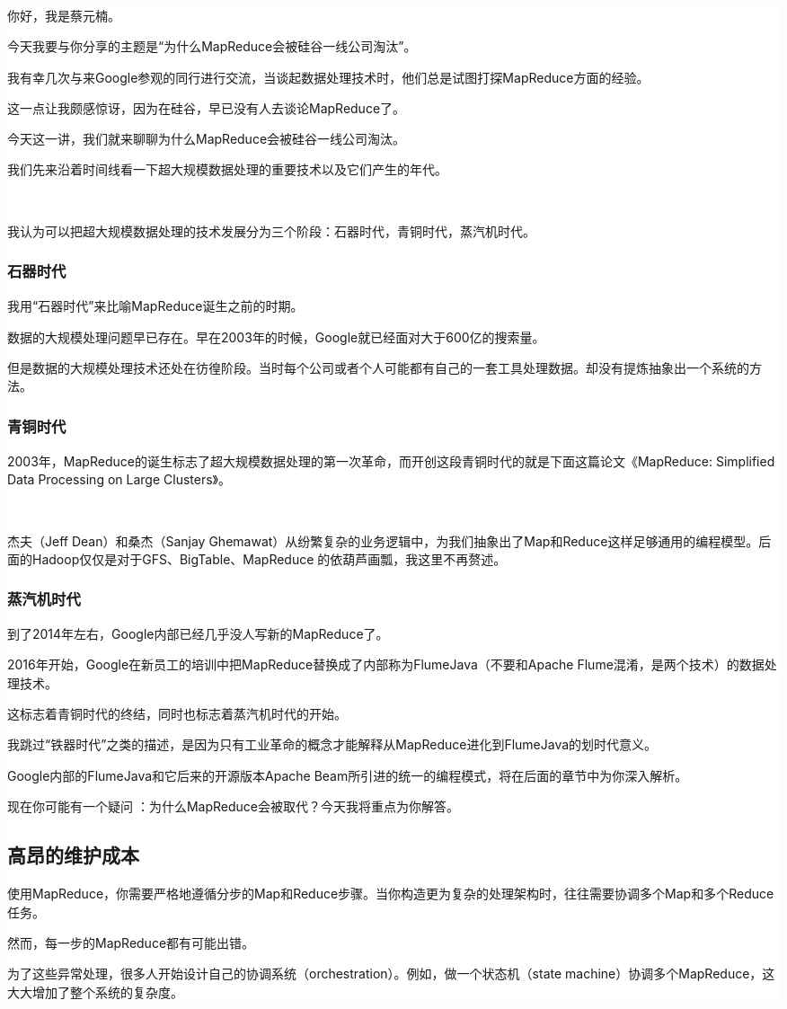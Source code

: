 <audio id="audio" title="01 | 为什么MapReduce会被硅谷一线公司淘汰？" controls="" preload="none"><source id="mp3" src="https://static001.geekbang.org/resource/audio/38/64/3876128a2cd0e848213e68d470455264.mp3"></audio>

你好，我是蔡元楠。

今天我要与你分享的主题是“为什么MapReduce会被硅谷一线公司淘汰”。

我有幸几次与来Google参观的同行进行交流，当谈起数据处理技术时，他们总是试图打探MapReduce方面的经验。

这一点让我颇感惊讶，因为在硅谷，早已没有人去谈论MapReduce了。

今天这一讲，我们就来聊聊为什么MapReduce会被硅谷一线公司淘汰。

我们先来沿着时间线看一下超大规模数据处理的重要技术以及它们产生的年代。

<img src="https://static001.geekbang.org/resource/image/54/ca/54a0178e675d0054cda83b5dc89b1dca.png" alt="">

我认为可以把超大规模数据处理的技术发展分为三个阶段：石器时代，青铜时代，蒸汽机时代。

### 石器时代

我用“石器时代”来比喻MapReduce诞生之前的时期。

数据的大规模处理问题早已存在。早在2003年的时候，Google就已经面对大于600亿的搜索量。

但是数据的大规模处理技术还处在彷徨阶段。当时每个公司或者个人可能都有自己的一套工具处理数据。却没有提炼抽象出一个系统的方法。

### 青铜时代

2003年，MapReduce的诞生标志了超大规模数据处理的第一次革命，而开创这段青铜时代的就是下面这篇论文《MapReduce: Simplified Data Processing on Large Clusters》。

<img src="https://static001.geekbang.org/resource/image/ae/61/ae9083e7b1f5cdd97deda1c8a1344861.png" alt="">

杰夫（Jeff Dean）和桑杰（Sanjay Ghemawat）从纷繁复杂的业务逻辑中，为我们抽象出了Map和Reduce这样足够通用的编程模型。后面的Hadoop仅仅是对于GFS、BigTable、MapReduce 的依葫芦画瓢，我这里不再赘述。

### 蒸汽机时代

到了2014年左右，Google内部已经几乎没人写新的MapReduce了。

2016年开始，Google在新员工的培训中把MapReduce替换成了内部称为FlumeJava（不要和Apache Flume混淆，是两个技术）的数据处理技术。

这标志着青铜时代的终结，同时也标志着蒸汽机时代的开始。

我跳过“铁器时代”之类的描述，是因为只有工业革命的概念才能解释从MapReduce进化到FlumeJava的划时代意义。

Google内部的FlumeJava和它后来的开源版本Apache Beam所引进的统一的编程模式，将在后面的章节中为你深入解析。

现在你可能有一个疑问 ：为什么MapReduce会被取代？今天我将重点为你解答。

## 高昂的维护成本

使用MapReduce，你需要严格地遵循分步的Map和Reduce步骤。当你构造更为复杂的处理架构时，往往需要协调多个Map和多个Reduce任务。

然而，每一步的MapReduce都有可能出错。

为了这些异常处理，很多人开始设计自己的协调系统（orchestration）。例如，做一个状态机（state machine）协调多个MapReduce，这大大增加了整个系统的复杂度。
